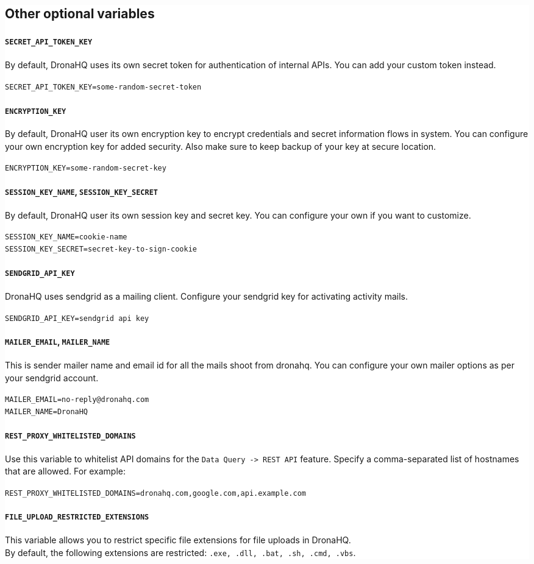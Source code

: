 ## Other optional variables

#### `SECRET_API_TOKEN_KEY`
By default, DronaHQ uses its own secret token for authentication of internal APIs. You can add your custom token instead.

```shell
SECRET_API_TOKEN_KEY=some-random-secret-token
```

#### `ENCRYPTION_KEY`
By default, DronaHQ user its own encryption key to encrypt credentials and secret information flows in system. You can configure your own encryption key for added security. Also make sure to keep backup of your key at secure location.
```shell
ENCRYPTION_KEY=some-random-secret-key
```

#### `SESSION_KEY_NAME`, `SESSION_KEY_SECRET`
By default, DronaHQ user its own session key and secret key. You can configure your own if you want to customize.
```shell
SESSION_KEY_NAME=cookie-name
SESSION_KEY_SECRET=secret-key-to-sign-cookie
```

#### `SENDGRID_API_KEY`
DronaHQ uses sendgrid as a mailing client. Configure your sendgrid key for activating activity mails.
```shell
SENDGRID_API_KEY=sendgrid api key
```

#### `MAILER_EMAIL`, `MAILER_NAME`
This is sender mailer name and email id for all the mails shoot from dronahq. You can configure your own mailer options as per your sendgrid account.
```shell
MAILER_EMAIL=no-reply@dronahq.com
MAILER_NAME=DronaHQ
```

#### `REST_PROXY_WHITELISTED_DOMAINS`

Use this variable to whitelist API domains for the `Data Query -> REST API` feature. Specify a comma-separated list of hostnames that are allowed. For example:  

```shell
REST_PROXY_WHITELISTED_DOMAINS=dronahq.com,google.com,api.example.com
```

#### `FILE_UPLOAD_RESTRICTED_EXTENSIONS`

This variable allows you to restrict specific file extensions for file uploads in DronaHQ.  
By default, the following extensions are restricted: `.exe, .dll, .bat, .sh, .cmd, .vbs`.  
